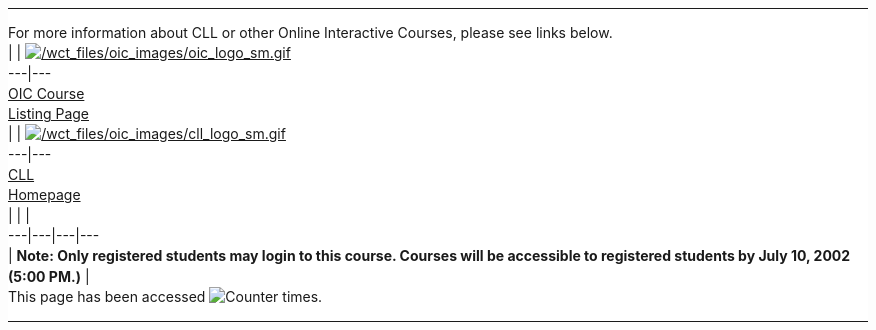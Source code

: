 * * *  
  
For more information about CLL or other Online Interactive Courses, please see
links below.  
|  | [![
/wct_files/oic_images/oic_logo_sm.gif](/wct_files/oic_images/oic_logo_sm.gif)](http://www.cll.edu/services/oic/courses.htm)  
---|---  
[OIC Course  
Listing Page](http://www.cll.edu/services/oic/courses.htm)  
|  | [![
/wct_files/oic_images/cll_logo_sm.gif](/wct_files/oic_images/cll_logo_sm.gif)](http://cll.edu)  
---|---  
[CLL  
Homepage](http://cll.edu)  
|  |  |  
---|---|---|---  
  |  **Note: Only registered students may login to this course. Courses will
be accessible to registered students by July 10, 2002 (5:00 PM.)** |  
This page has been accessed ![
Counter](/webct/public/Count.cgi?ft=3|frgb=0;100;0|tr=0|wxh=15;20|md=5|dd=C|st=1|istrip=0|sh=1|df=MGMT645X_SM02.PUBLIC)
times.

* * *

  

